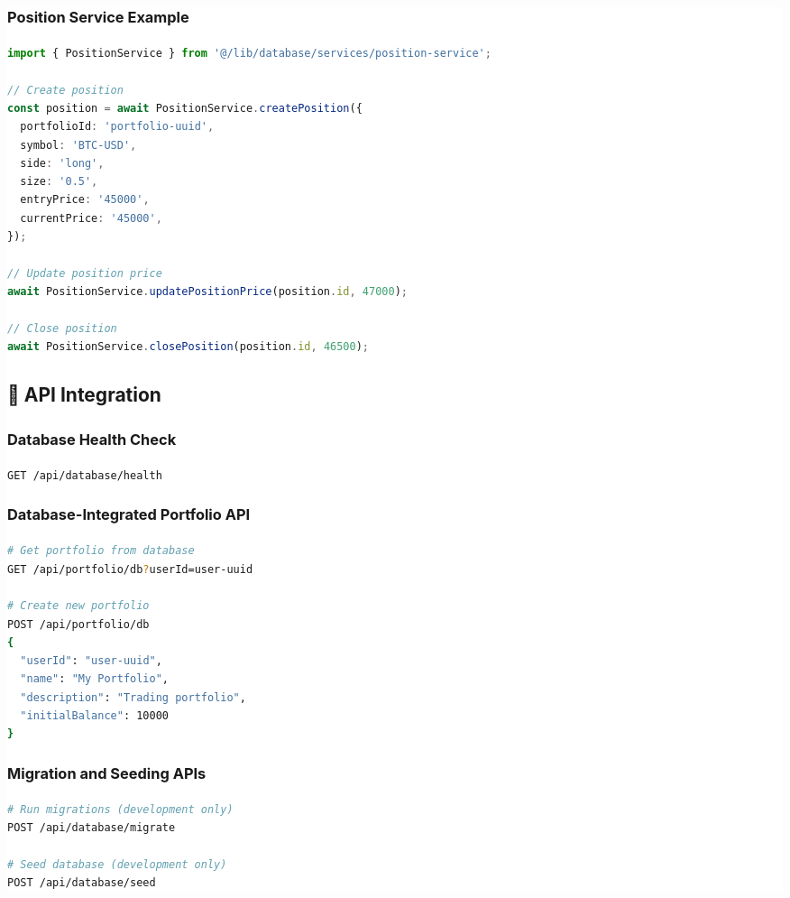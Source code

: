 ### **Position Service Example**
```typescript
import { PositionService } from '@/lib/database/services/position-service';

// Create position
const position = await PositionService.createPosition({
  portfolioId: 'portfolio-uuid',
  symbol: 'BTC-USD',
  side: 'long',
  size: '0.5',
  entryPrice: '45000',
  currentPrice: '45000',
});

// Update position price
await PositionService.updatePositionPrice(position.id, 47000);

// Close position
await PositionService.closePosition(position.id, 46500);
```

## 🔧 API Integration

### **Database Health Check**
```bash
GET /api/database/health
```

### **Database-Integrated Portfolio API**
```bash
# Get portfolio from database
GET /api/portfolio/db?userId=user-uuid

# Create new portfolio
POST /api/portfolio/db
{
  "userId": "user-uuid",
  "name": "My Portfolio",
  "description": "Trading portfolio",
  "initialBalance": 10000
}
```

### **Migration and Seeding APIs**
```bash
# Run migrations (development only)
POST /api/database/migrate

# Seed database (development only)
POST /api/database/seed
```

